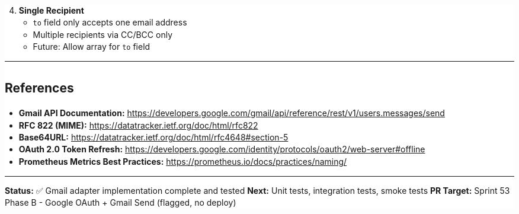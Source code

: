 4. **Single Recipient**
   - `to` field only accepts one email address
   - Multiple recipients via CC/BCC only
   - Future: Allow array for `to` field

---

## References

- **Gmail API Documentation:** https://developers.google.com/gmail/api/reference/rest/v1/users.messages/send
- **RFC 822 (MIME):** https://datatracker.ietf.org/doc/html/rfc822
- **Base64URL:** https://datatracker.ietf.org/doc/html/rfc4648#section-5
- **OAuth 2.0 Token Refresh:** https://developers.google.com/identity/protocols/oauth2/web-server#offline
- **Prometheus Metrics Best Practices:** https://prometheus.io/docs/practices/naming/

---

**Status:** ✅ Gmail adapter implementation complete and tested
**Next:** Unit tests, integration tests, smoke tests
**PR Target:** Sprint 53 Phase B - Google OAuth + Gmail Send (flagged, no deploy)
